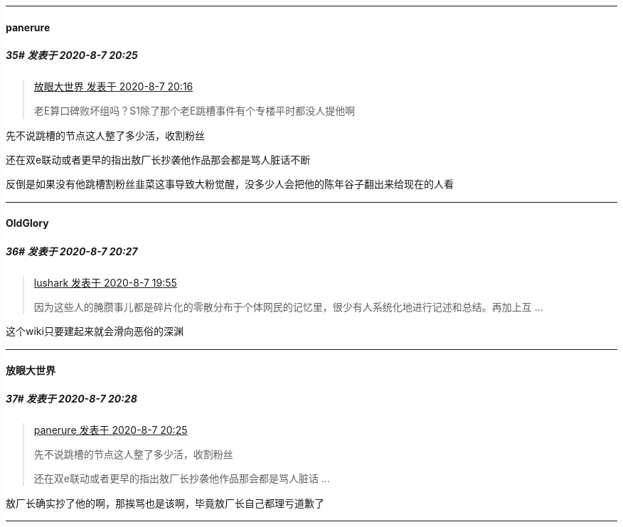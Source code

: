 

*****

####  panerure  
##### 35#       发表于 2020-8-7 20:25



<blockquote><a href="httphttps://bbs.saraba1st.com/2b/forum.php?mod=redirect&amp;goto=findpost&amp;pid=48352732&amp;ptid=1953622" target="_blank">放眼大世界 发表于 2020-8-7 20:16</a>

老E算口碑败坏组吗？S1除了那个老E跳槽事件有个专楼平时都没人提他啊</blockquote>
先不说跳槽的节点这人整了多少活，收割粉丝

还在双e联动或者更早的指出敖厂长抄袭他作品那会都是骂人脏话不断

反倒是如果没有他跳槽割粉丝韭菜这事导致大粉觉醒，没多少人会把他的陈年谷子翻出来给现在的人看







*****

####  OldGlory  
##### 36#       发表于 2020-8-7 20:27



<blockquote><a href="httphttps://bbs.saraba1st.com/2b/forum.php?mod=redirect&amp;goto=findpost&amp;pid=48352536&amp;ptid=1953622" target="_blank">lushark 发表于 2020-8-7 19:55</a>

因为这些人的腌臜事儿都是碎片化的零散分布于个体网民的记忆里，很少有人系统化地进行记述和总结。再加上互 ...</blockquote>
这个wiki只要建起来就会滑向恶俗的深渊







*****

####  放眼大世界  
##### 37#       发表于 2020-8-7 20:28



<blockquote><a href="httphttps://bbs.saraba1st.com/2b/forum.php?mod=redirect&amp;goto=findpost&amp;pid=48352807&amp;ptid=1953622" target="_blank">panerure 发表于 2020-8-7 20:25</a>

先不说跳槽的节点这人整了多少活，收割粉丝

还在双e联动或者更早的指出敖厂长抄袭他作品那会都是骂人脏话 ...</blockquote>
敖厂长确实抄了他的啊，那挨骂也是该啊，毕竟敖厂长自己都理亏道歉了







*****
